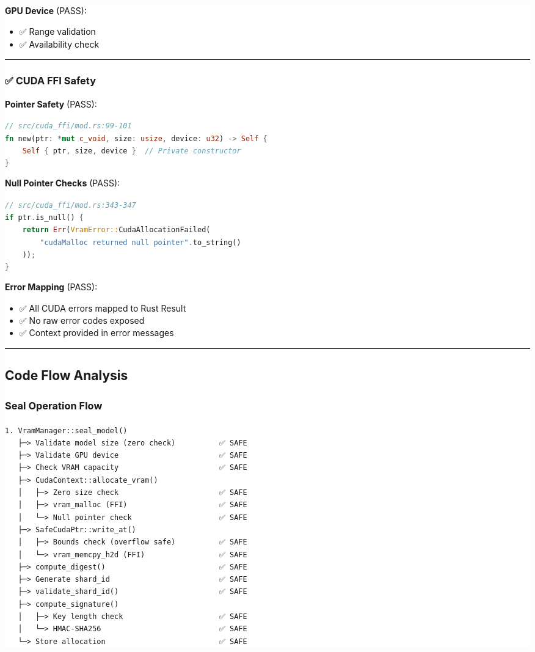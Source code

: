 **GPU Device** (PASS):
- ✅ Range validation
- ✅ Availability check

---

### ✅ CUDA FFI Safety

**Pointer Safety** (PASS):
```rust
// src/cuda_ffi/mod.rs:99-101
fn new(ptr: *mut c_void, size: usize, device: u32) -> Self {
    Self { ptr, size, device }  // Private constructor
}
```

**Null Pointer Checks** (PASS):
```rust
// src/cuda_ffi/mod.rs:343-347
if ptr.is_null() {
    return Err(VramError::CudaAllocationFailed(
        "cudaMalloc returned null pointer".to_string()
    ));
}
```

**Error Mapping** (PASS):
- ✅ All CUDA errors mapped to Rust Result
- ✅ No raw error codes exposed
- ✅ Context provided in error messages

---

## Code Flow Analysis

### Seal Operation Flow

```
1. VramManager::seal_model()
   ├─> Validate model size (zero check)          ✅ SAFE
   ├─> Validate GPU device                       ✅ SAFE
   ├─> Check VRAM capacity                       ✅ SAFE
   ├─> CudaContext::allocate_vram()
   │   ├─> Zero size check                       ✅ SAFE
   │   ├─> vram_malloc (FFI)                     ✅ SAFE
   │   └─> Null pointer check                    ✅ SAFE
   ├─> SafeCudaPtr::write_at()
   │   ├─> Bounds check (overflow safe)          ✅ SAFE
   │   └─> vram_memcpy_h2d (FFI)                 ✅ SAFE
   ├─> compute_digest()                          ✅ SAFE
   ├─> Generate shard_id                         ✅ SAFE
   ├─> validate_shard_id()                       ✅ SAFE
   ├─> compute_signature()
   │   ├─> Key length check                      ✅ SAFE
   │   └─> HMAC-SHA256                           ✅ SAFE
   └─> Store allocation                          ✅ SAFE
```
